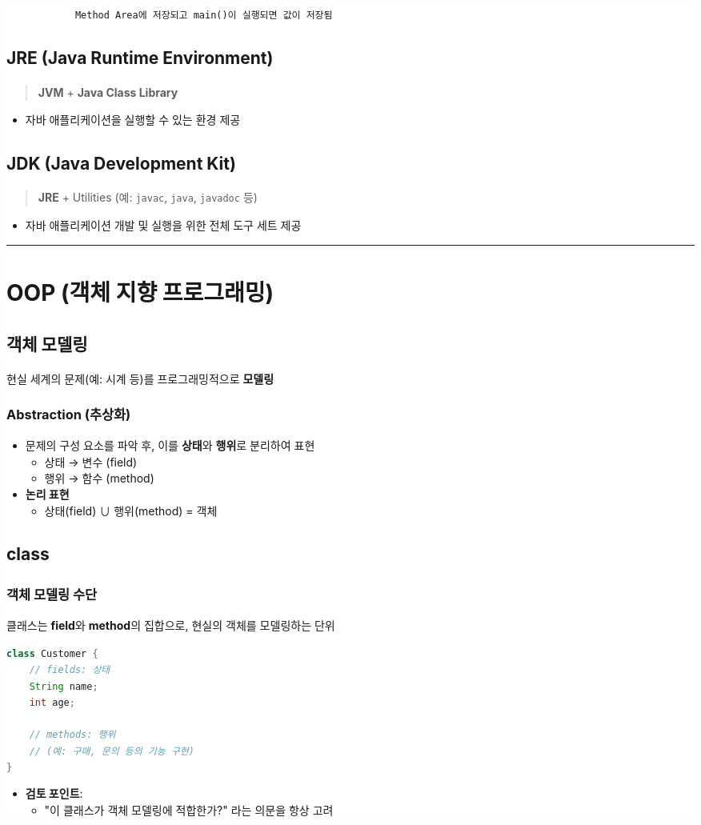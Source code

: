                 Method Area에 저장되고 main()이 실행되면 값이 저장됨
                

## JRE (Java Runtime Environment)

> **JVM** + **Java Class Library**
> 
- 자바 애플리케이션을 실행할 수 있는 환경 제공

## JDK (Java Development Kit)

> **JRE** + Utilities (예: `javac`, `java`, `javadoc` 등)
> 
- 자바 애플리케이션 개발 및 실행을 위한 전체 도구 세트 제공

---

# OOP (객체 지향 프로그래밍)

## 객체 모델링

현실 세계의 문제(예: 시계 등)를 프로그래밍적으로 **모델링**

### **Abstraction (추상화)**

- 문제의 구성 요소를 파악 후, 이를 **상태**와 **행위**로 분리하여 표현
    - 상태 → 변수 (field)
    - 행위 → 함수 (method)
- **논리 표현**
    - 상태(field) ∪ 행위(method) = 객체

## class

### 객체 모델링 수단

클래스는 **field**와 **method**의 집합으로, 현실의 객체를 모델링하는 단위

```java
class Customer {
    // fields: 상태
    String name;
    int age;

    // methods: 행위
    // (예: 구매, 문의 등의 기능 구현)
}

```

- **검토 포인트**:
    - "이 클래스가 객체 모델링에 적합한가?" 라는 의문을 항상 고려
